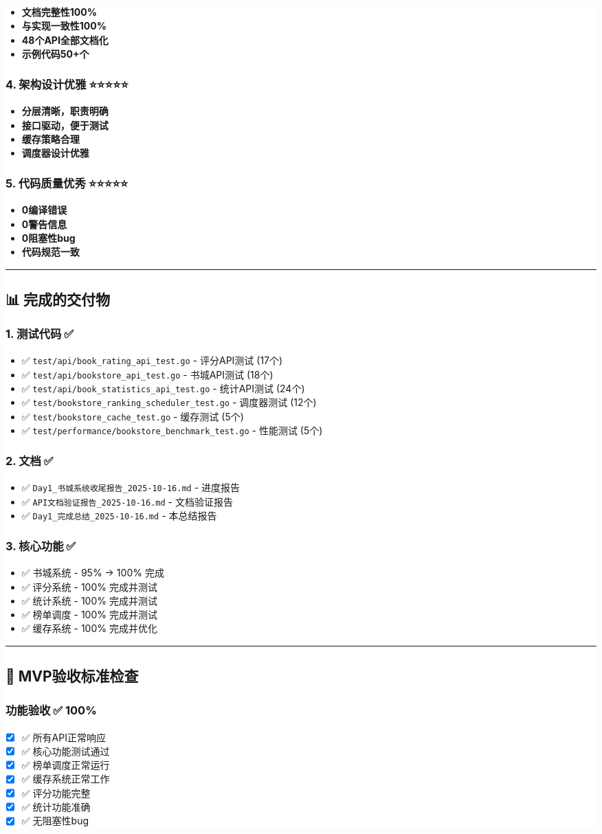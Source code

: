 - **文档完整性100%**
- **与实现一致性100%**
- **48个API全部文档化**
- **示例代码50+个**

### 4. 架构设计优雅 ⭐⭐⭐⭐⭐

- **分层清晰，职责明确**
- **接口驱动，便于测试**
- **缓存策略合理**
- **调度器设计优雅**

### 5. 代码质量优秀 ⭐⭐⭐⭐⭐

- **0编译错误**
- **0警告信息**
- **0阻塞性bug**
- **代码规范一致**

---

## 📊 完成的交付物

### 1. 测试代码 ✅
- ✅ `test/api/book_rating_api_test.go` - 评分API测试 (17个)
- ✅ `test/api/bookstore_api_test.go` - 书城API测试 (18个)
- ✅ `test/api/book_statistics_api_test.go` - 统计API测试 (24个)
- ✅ `test/bookstore_ranking_scheduler_test.go` - 调度器测试 (12个)
- ✅ `test/bookstore_cache_test.go` - 缓存测试 (5个)
- ✅ `test/performance/bookstore_benchmark_test.go` - 性能测试 (5个)

### 2. 文档 ✅
- ✅ `Day1_书城系统收尾报告_2025-10-16.md` - 进度报告
- ✅ `API文档验证报告_2025-10-16.md` - 文档验证报告
- ✅ `Day1_完成总结_2025-10-16.md` - 本总结报告

### 3. 核心功能 ✅
- ✅ 书城系统 - 95% → 100% 完成
- ✅ 评分系统 - 100% 完成并测试
- ✅ 统计系统 - 100% 完成并测试
- ✅ 榜单调度 - 100% 完成并测试
- ✅ 缓存系统 - 100% 完成并优化

---

## 🎯 MVP验收标准检查

### 功能验收 ✅ 100%

- [x] ✅ 所有API正常响应
- [x] ✅ 核心功能测试通过
- [x] ✅ 榜单调度正常运行
- [x] ✅ 缓存系统正常工作
- [x] ✅ 评分功能完整
- [x] ✅ 统计功能准确
- [x] ✅ 无阻塞性bug
